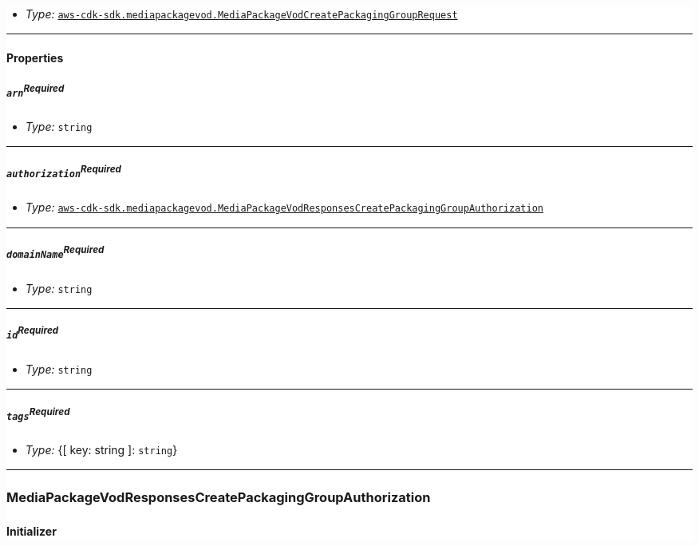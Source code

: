 - *Type:* [`aws-cdk-sdk.mediapackagevod.MediaPackageVodCreatePackagingGroupRequest`](#aws-cdk-sdk.mediapackagevod.MediaPackageVodCreatePackagingGroupRequest)

---



#### Properties <a name="Properties"></a>

##### `arn`<sup>Required</sup> <a name="aws-cdk-sdk.mediapackagevod.MediaPackageVodResponsesCreatePackagingGroup.property.arn"></a>

- *Type:* `string`

---

##### `authorization`<sup>Required</sup> <a name="aws-cdk-sdk.mediapackagevod.MediaPackageVodResponsesCreatePackagingGroup.property.authorization"></a>

- *Type:* [`aws-cdk-sdk.mediapackagevod.MediaPackageVodResponsesCreatePackagingGroupAuthorization`](#aws-cdk-sdk.mediapackagevod.MediaPackageVodResponsesCreatePackagingGroupAuthorization)

---

##### `domainName`<sup>Required</sup> <a name="aws-cdk-sdk.mediapackagevod.MediaPackageVodResponsesCreatePackagingGroup.property.domainName"></a>

- *Type:* `string`

---

##### `id`<sup>Required</sup> <a name="aws-cdk-sdk.mediapackagevod.MediaPackageVodResponsesCreatePackagingGroup.property.id"></a>

- *Type:* `string`

---

##### `tags`<sup>Required</sup> <a name="aws-cdk-sdk.mediapackagevod.MediaPackageVodResponsesCreatePackagingGroup.property.tags"></a>

- *Type:* {[ key: string ]: `string`}

---


### MediaPackageVodResponsesCreatePackagingGroupAuthorization <a name="aws-cdk-sdk.mediapackagevod.MediaPackageVodResponsesCreatePackagingGroupAuthorization"></a>

#### Initializer <a name="aws-cdk-sdk.mediapackagevod.MediaPackageVodResponsesCreatePackagingGroupAuthorization.Initializer"></a>
